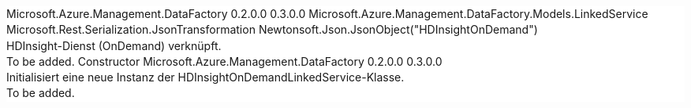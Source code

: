 <Type Name="HDInsightOnDemandLinkedService" FullName="Microsoft.Azure.Management.DataFactory.Models.HDInsightOnDemandLinkedService">
  <TypeSignature Language="C#" Value="public class HDInsightOnDemandLinkedService : Microsoft.Azure.Management.DataFactory.Models.LinkedService" />
  <TypeSignature Language="ILAsm" Value=".class public auto ansi beforefieldinit HDInsightOnDemandLinkedService extends Microsoft.Azure.Management.DataFactory.Models.LinkedService" />
  <TypeSignature Language="DocId" Value="T:Microsoft.Azure.Management.DataFactory.Models.HDInsightOnDemandLinkedService" />
  <TypeSignature Language="VB.NET" Value="Public Class HDInsightOnDemandLinkedService&#xA;Inherits LinkedService" />
  <TypeSignature Language="F#" Value="type HDInsightOnDemandLinkedService = class&#xA;    inherit LinkedService" />
  <AssemblyInfo>
    <AssemblyName>Microsoft.Azure.Management.DataFactory</AssemblyName>
    <AssemblyVersion>0.2.0.0</AssemblyVersion>
    <AssemblyVersion>0.3.0.0</AssemblyVersion>
  </AssemblyInfo>
  <Base>
    <BaseTypeName>Microsoft.Azure.Management.DataFactory.Models.LinkedService</BaseTypeName>
  </Base>
  <Interfaces />
  <Attributes>
    <Attribute>
      <AttributeName>Microsoft.Rest.Serialization.JsonTransformation</AttributeName>
    </Attribute>
    <Attribute>
      <AttributeName>Newtonsoft.Json.JsonObject("HDInsightOnDemand")</AttributeName>
    </Attribute>
  </Attributes>
  <Docs>
    <summary>
            HDInsight-Dienst (OnDemand) verknüpft.
            </summary>
    <remarks>To be added.</remarks>
  </Docs>
  <Members>
    <Member MemberName=".ctor">
      <MemberSignature Language="C#" Value="public HDInsightOnDemandLinkedService ();" />
      <MemberSignature Language="ILAsm" Value=".method public hidebysig specialname rtspecialname instance void .ctor() cil managed" />
      <MemberSignature Language="DocId" Value="M:Microsoft.Azure.Management.DataFactory.Models.HDInsightOnDemandLinkedService.#ctor" />
      <MemberSignature Language="VB.NET" Value="Public Sub New ()" />
      <MemberType>Constructor</MemberType>
      <AssemblyInfo>
        <AssemblyName>Microsoft.Azure.Management.DataFactory</AssemblyName>
        <AssemblyVersion>0.2.0.0</AssemblyVersion>
        <AssemblyVersion>0.3.0.0</AssemblyVersion>
      </AssemblyInfo>
      <Parameters />
      <Docs>
        <summary>
            Initialisiert eine neue Instanz der HDInsightOnDemandLinkedService-Klasse.
            </summary>
        <remarks>To be added.</remarks>
      </Docs>
    </Member>
    <Member MemberName=".ctor">
